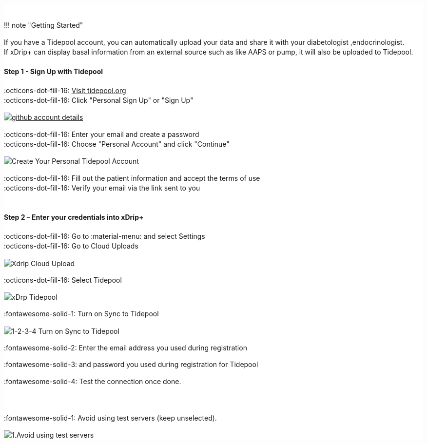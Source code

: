 <br>

!!! note "Getting Started"


If you have a Tidepool account, you can automatically upload your data and share it with your diabetologist ,endocrinologist.<br>
If xDrip+ can display basal information from an external source such as like AAPS or pump, it will also be uploaded to Tidepool.<br>

#### Step 1 - Sign Up with Tidepool

:octicons-dot-fill-16:	<a href=" https://www.tidepool.org/" target="_blank" title="Visit tidepool.org">Visit tidepool.org</a> <br>
:octicons-dot-fill-16:	Click "Personal Sign Up" or "Sign Up" <br>

<a href="https://www.tidepool.org/" target="_blank">
  <img width="auto" height="auto" border="0" align="center"  src="https://github.com/user-attachments/assets/55315183-22ec-4bde-b7ad-a2dea2ceebd5
  " title="github account details"/></a><br>

:octicons-dot-fill-16:	Enter your email and create a password <br>
:octicons-dot-fill-16:	Choose "Personal Account" and click "Continue" <br>

  <img width="auto" height="auto" border="0" align="center"  src="https://github.com/user-attachments/assets/3f334dfa-43cb-4f28-94e2-23d4552a44f1" title="Create Your Personal Tidepool Account
"/></a><br>

:octicons-dot-fill-16:	Fill out the patient information and accept the terms of use <br>
:octicons-dot-fill-16:	Verify your email via the link sent to you <br>
<br>

#### Step 2 – Enter your credentials into xDrip+

:octicons-dot-fill-16: Go to :material-menu: and select Settings <br>
:octicons-dot-fill-16: Go to Cloud Uploads <br>

  <img width="400" height="Auto" border="0" align="center"  src="https://github.com/user-attachments/assets/0001636f-e0cd-4bf8-83e2-415906bf3fae" title="Xdrip Cloud Upload"/></a> <br>

:octicons-dot-fill-16: Select Tidepool <br>

<img width="400" height="Auto" border="0" align="center"  src="https://github.com/user-attachments/assets/5d81acbf-33bf-4bee-8385-8bf06c125408" title="xDrp Tidepool"/></a> <br>

:fontawesome-solid-1: Turn on Sync to Tidepool <br>

<img width="400" height="Auto" border="0" align="center"  src="https://github.com/user-attachments/assets/d30c85dd-1f27-453d-abc1-cd12089d5fe4" title="1-2-3-4 Turn on Sync to Tidepool"/></a><br>

:fontawesome-solid-2: Enter the email address you used during registration <br>

:fontawesome-solid-3: and password you used during registration for Tidepool <br>

:fontawesome-solid-4: Test the connection once done. <br>
<br>

<br>
:fontawesome-solid-1: Avoid using test servers (keep unselected).<br>

<img width="400" height="Auto" border="0" align="center"  src="https://github.com/user-attachments/assets/5f88ec5d-2d8d-4c26-88d6-b17f839cc133" title="1.Avoid using test servers"/></a><br>
